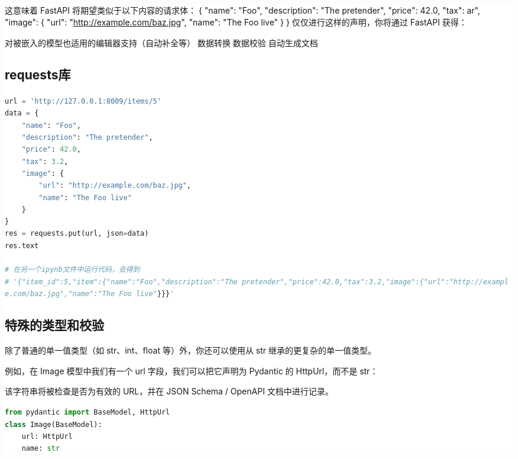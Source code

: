这意味着 FastAPI 将期望类似于以下内容的请求体：
{
    "name": "Foo",
    "description": "The pretender",
    "price": 42.0,
    "tax": ar",
    "image": {
        "url": "http://example.com/baz.jpg",
        "name": "The Foo live"
    }
}
仅仅进行这样的声明，你将通过 FastAPI 获得：

对被嵌入的模型也适用的编辑器支持（自动补全等）
数据转换
数据校验
自动生成文档

## requests库

```python
url = 'http://127.0.0.1:8009/items/5' 
data = {
    "name": "Foo",
    "description": "The pretender",
    "price": 42.0,
    "tax": 3.2,
    "image": {
        "url": "http://example.com/baz.jpg",
        "name": "The Foo live"
    }
}
res = requests.put(url, json=data) 
res.text

# 在另一个ipynb文件中运行代码，会得到 
# '{"item_id":5,"item":{"name":"Foo","description":"The pretender","price":42.0,"tax":3.2,"image":{"url":"http://example.com/baz.jpg","name":"The Foo live"}}}'
```

## 特殊的类型和校验

除了普通的单一值类型（如 str、int、float 等）外，你还可以使用从 str 继承的更复杂的单一值类型。

例如，在 Image 模型中我们有一个 url 字段，我们可以把它声明为 Pydantic 的 HttpUrl，而不是 str：

该字符串将被检查是否为有效的 URL，并在 JSON Schema / OpenAPI 文档中进行记录。

```python
from pydantic import BaseModel, HttpUrl
class Image(BaseModel):
    url: HttpUrl
    name: str
```
